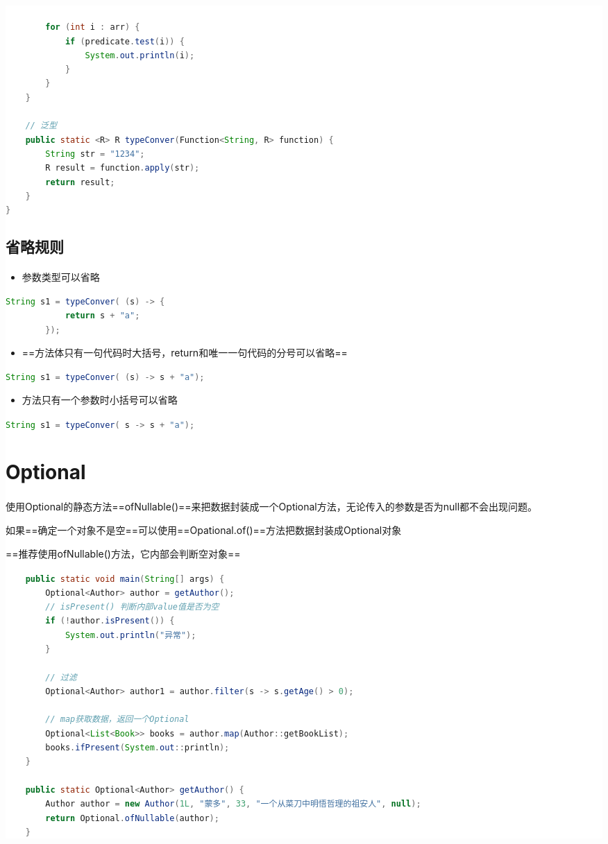 ```java

        for (int i : arr) {
            if (predicate.test(i)) {
                System.out.println(i);
            }
        }
    }
    
    // 泛型
    public static <R> R typeConver(Function<String, R> function) {
        String str = "1234";
        R result = function.apply(str);
        return result;
    }
}
```

## 省略规则

- 参数类型可以省略

```java
String s1 = typeConver( (s) -> {
            return s + "a";
        });
```

- ==方法体只有一句代码时大括号，return和唯一一句代码的分号可以省略==

```java
String s1 = typeConver( (s) -> s + "a");
```

- 方法只有一个参数时小括号可以省略

```java
String s1 = typeConver( s -> s + "a");
```

# Optional

使用Optional的静态方法==ofNullable()==来把数据封装成一个Optional方法，无论传入的参数是否为null都不会出现问题。

如果==确定一个对象不是空==可以使用==Opational.of()==方法把数据封装成Optional对象

==推荐使用ofNullable()方法，它内部会判断空对象==

```java
    public static void main(String[] args) {
        Optional<Author> author = getAuthor();
        // isPresent() 判断内部value值是否为空
        if (!author.isPresent()) {
            System.out.println("异常");
        }
        
        // 过滤
        Optional<Author> author1 = author.filter(s -> s.getAge() > 0);

        // map获取数据，返回一个Optional
        Optional<List<Book>> books = author.map(Author::getBookList);
        books.ifPresent(System.out::println);
    }
    
    public static Optional<Author> getAuthor() {
        Author author = new Author(1L, "蒙多", 33, "一个从菜刀中明悟哲理的祖安人", null);
        return Optional.ofNullable(author);
    }
```